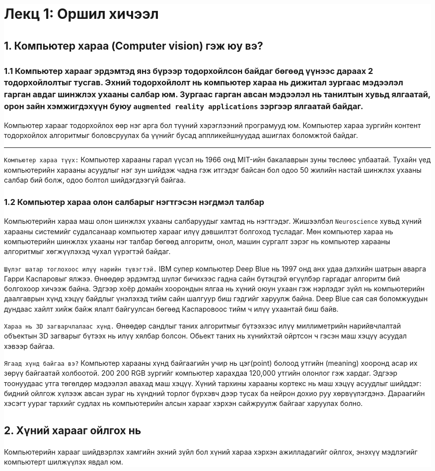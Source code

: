 # Лекц 1: Оршил хичээл

## 1. Компьютер хараа (Computer vision) гэж юу вэ?

### 1.1 Компьютер харааг эрдэмтэд янз бүрээр тодорхойлсон байдаг бөгөөд үүнээс дараах 2 тодорхойлолтыг тусгав. Эхний тодорхойлолт нь компьютер хараа нь дижитал зургаас мэдээлэл гарган авдаг шинжлэх ухааны салбар юм. Зургаас гарган авсан мэдээлэл нь танилтын хувьд ялгаатай, орон зайн хэмжигдэхүүн буюу `augmented reality applications` зэргээр ялгаатай байдаг. 

Компьютер харааг тодорхойлох өөр нэг арга бол түүний хэрэглээний програмууд юм. Компьютер хараа зургийн контент тодорхойлох алгоритмыг боловсруулах ба үүнийг бусад аппликейшнуудад ашиглах боломжтой байдаг.

------------------------------------------------------------------------------------------------------------

`Компьютер хараа түүх:` Компьютер харааны гарал үүсэл нь 1966 онд MIT-ийн бакалаврын зуны төслөөс улбаатай. Тухайн үед компьютерийн харааны асуудлыг нэг зун шийдэж чадна гэж итгэдэг байсан бол одоо 50 жилийн настай шинжлэх ухааны салбар бий болж, одоо болтол шийдэгдээгүй байгаа.

### 1.2 Компьютер хараа олон салбарыг нэгтгэсэн нэгдмэл талбар 

Компьютерийн хараа маш олон шинжлэх ухааны салбаруудыг хамтад нь нэгтгэдэг. Жишээлбэл `Neuroscience` хувьд хүний харааны системийг судалсанаар компьютер харааг илүү дэвшилтэт болгоход тусладаг. Мөн компьютер хараа нь компьютерийн шинжлэх ухааны нэг талбар бөгөөд алгоритм, онол, машин сургалт зэрэг нь компьютер харааны алгоритмыг хөгжүүлэхэд чухал үүрэгтэй байдаг.

`Шүлэг шатар тоглохоос илүү нарийн түвэгтэй.` IBM супер компьютер Deep Blue нь 1997 онд анх удаа дэлхийн шатрын аварга Гарри Каспаровыг ялжээ. Өнөөдөр эрдэмтэд шүлэг бичихээс гадна сайн бүтэцтэй өгүүлбэр гаргадаг алгоритм бий
болгохоор хичээж байна. Эдгээр хоёр домайн хоорондын ялгаа нь хүний оюун ухаан гэж нэрлэдэг зүйл нь компьютерийн даалгаврын хүнд хэцүү байдлыг үнэлэхэд тийм сайн шалгуур биш гэдгийг харуулж байна. Deep Blue сая сая боломжуудын дундаас хайлт хийж байж ялалт байгуулсан бөгөөд Каспаровоос тийм ч илүү ухаантай биш байв.

`Хараа нь 3D загварчлалаас хүнд.` Өнөөдөр сандлыг таних алгоритмыг бүтээхээс илүү миллиметрийн нарийвчлалтай объектын 3D загварыг бүтээх нь илүү хялбар болсон. Обьект таних нь хүнийхтэй ойртсон ч гэсэн маш хэцүү асуудал хэвээр байгаа.

`Ягаад хүнд байгаа вэ?` Компьютер харааны хүнд байгаагийн учир нь цэг(point) болоод утгийн (meaning) хооронд асар их зөрүү байгаатай холбоотой. 200 200 RGB зургийг компьютер харахдаа 120,000 утгийн олонлог гэж хардаг. Эдгээр тоонуудаас утга төгөлдөр мэдээлэл авахад маш хэцүү. Хүний тархины харааны кортекс нь маш хэцүү асуудлыг шийддэг: бидний ойлгож хүлээж авсан зураг нь хүндний торлог бүрхэвч дээр тусах ба нейрон дохио руу хөрвүүлэгдэнэ. Дараагийн хэсэгт уураг тархийг судлах нь компьютерийн алсын харааг хэрхэн сайжруулж байгааг харуулах болно.

## 2. Хүний харааг ойлгох нь

Компьютерийн харааг шийдвэрлэх хамгийн эхний зүйл бол хүний хараа хэрхэн ажилладагийг ойлгох, энэхүү мэдлэгийг компьютерт шилжүүлэх явдал юм. 
